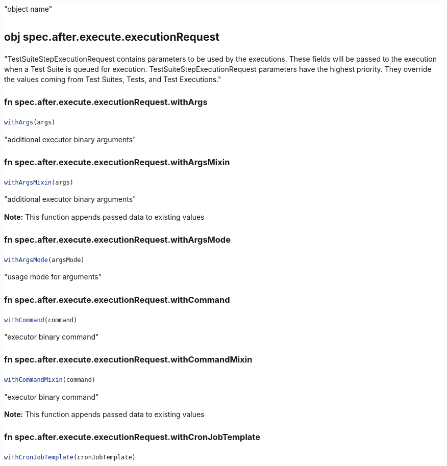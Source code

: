 "object name"

## obj spec.after.execute.executionRequest

"TestSuiteStepExecutionRequest contains parameters to be used by the executions. These fields will be passed to the execution when a Test Suite is queued for execution. TestSuiteStepExecutionRequest parameters have the highest priority. They override the values coming from Test Suites, Tests, and Test Executions."

### fn spec.after.execute.executionRequest.withArgs

```ts
withArgs(args)
```

"additional executor binary arguments"

### fn spec.after.execute.executionRequest.withArgsMixin

```ts
withArgsMixin(args)
```

"additional executor binary arguments"

**Note:** This function appends passed data to existing values

### fn spec.after.execute.executionRequest.withArgsMode

```ts
withArgsMode(argsMode)
```

"usage mode for arguments"

### fn spec.after.execute.executionRequest.withCommand

```ts
withCommand(command)
```

"executor binary command"

### fn spec.after.execute.executionRequest.withCommandMixin

```ts
withCommandMixin(command)
```

"executor binary command"

**Note:** This function appends passed data to existing values

### fn spec.after.execute.executionRequest.withCronJobTemplate

```ts
withCronJobTemplate(cronJobTemplate)
```
